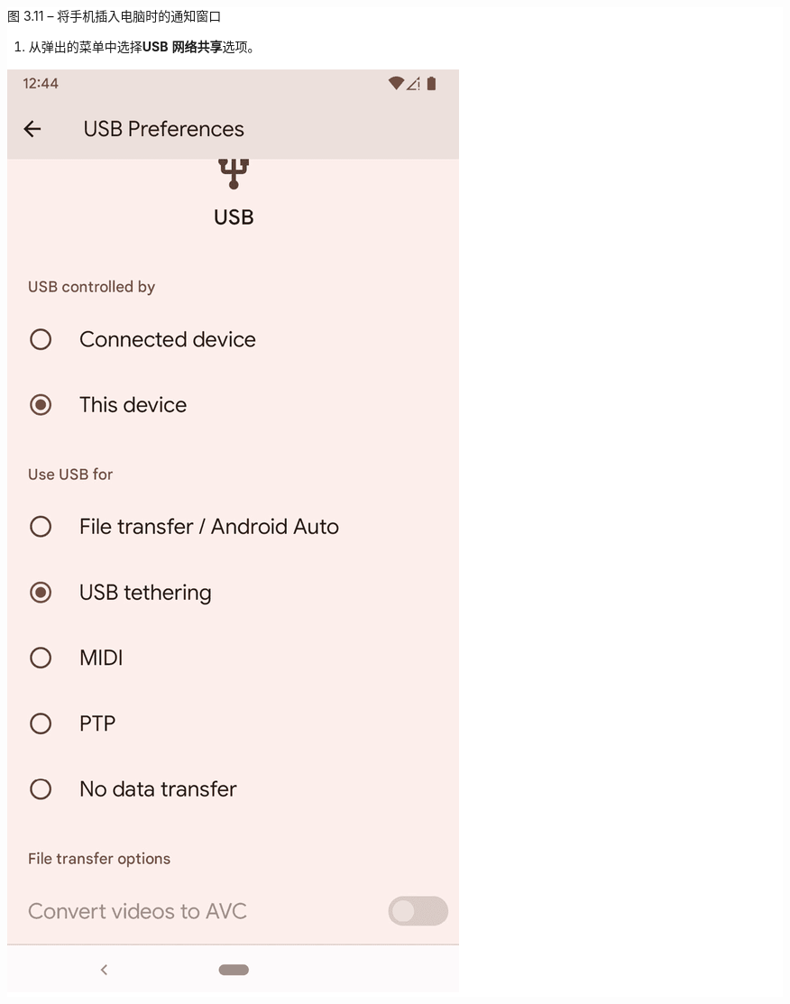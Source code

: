 图 3.11 – 将手机插入电脑时的通知窗口

1.  从弹出的菜单中选择**USB** **网络共享**选项。

![图 3.12 – 将模式更改为 USB 网络共享](img/B18868_03_12.jpg)
